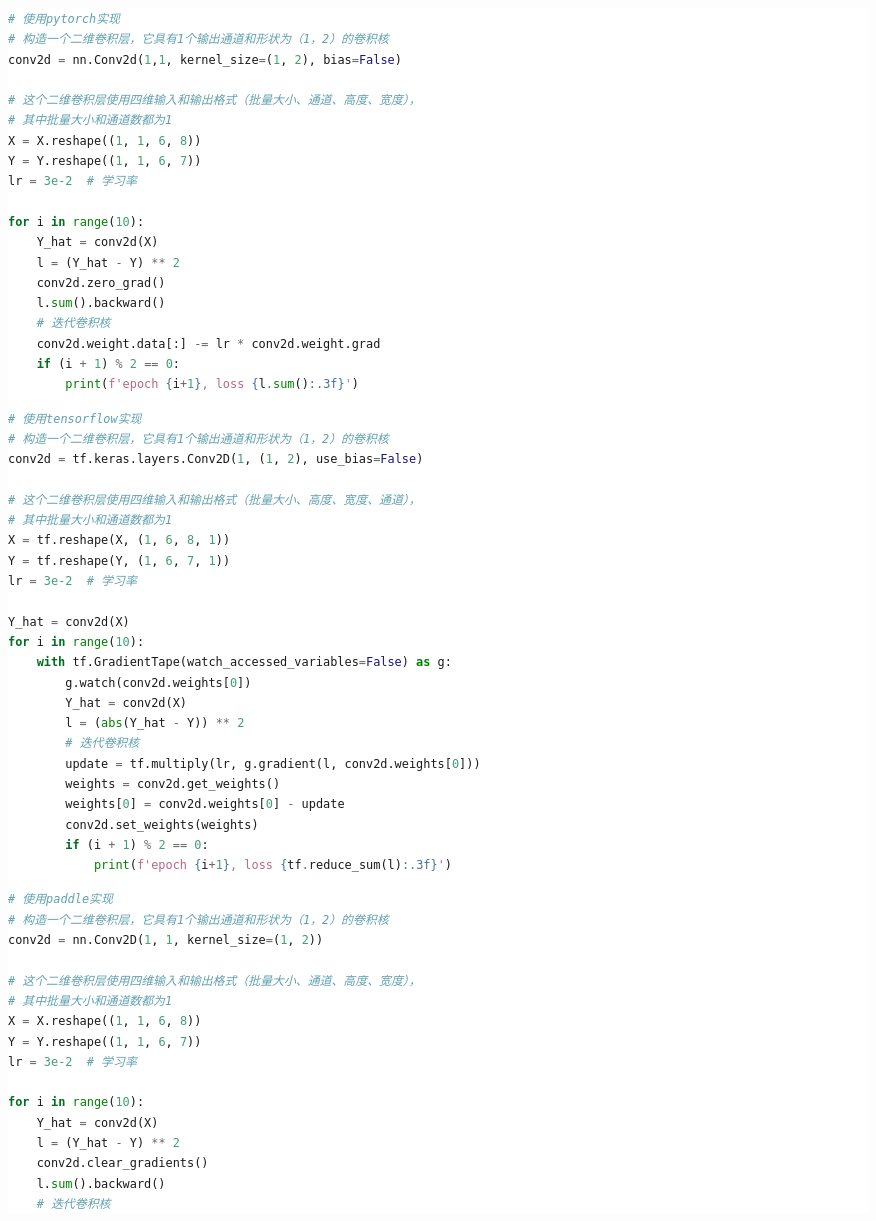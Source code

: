 ```python
# 使用pytorch实现
# 构造一个二维卷积层，它具有1个输出通道和形状为（1，2）的卷积核
conv2d = nn.Conv2d(1,1, kernel_size=(1, 2), bias=False)

# 这个二维卷积层使用四维输入和输出格式（批量大小、通道、高度、宽度），
# 其中批量大小和通道数都为1
X = X.reshape((1, 1, 6, 8))
Y = Y.reshape((1, 1, 6, 7))
lr = 3e-2  # 学习率

for i in range(10):
    Y_hat = conv2d(X)
    l = (Y_hat - Y) ** 2
    conv2d.zero_grad()
    l.sum().backward()
    # 迭代卷积核
    conv2d.weight.data[:] -= lr * conv2d.weight.grad
    if (i + 1) % 2 == 0:
        print(f'epoch {i+1}, loss {l.sum():.3f}')
```

```python
# 使用tensorflow实现
# 构造一个二维卷积层，它具有1个输出通道和形状为（1，2）的卷积核
conv2d = tf.keras.layers.Conv2D(1, (1, 2), use_bias=False)

# 这个二维卷积层使用四维输入和输出格式（批量大小、高度、宽度、通道），
# 其中批量大小和通道数都为1
X = tf.reshape(X, (1, 6, 8, 1))
Y = tf.reshape(Y, (1, 6, 7, 1))
lr = 3e-2  # 学习率

Y_hat = conv2d(X)
for i in range(10):
    with tf.GradientTape(watch_accessed_variables=False) as g:
        g.watch(conv2d.weights[0])
        Y_hat = conv2d(X)
        l = (abs(Y_hat - Y)) ** 2
        # 迭代卷积核
        update = tf.multiply(lr, g.gradient(l, conv2d.weights[0]))
        weights = conv2d.get_weights()
        weights[0] = conv2d.weights[0] - update
        conv2d.set_weights(weights)
        if (i + 1) % 2 == 0:
            print(f'epoch {i+1}, loss {tf.reduce_sum(l):.3f}')
```

```python
# 使用paddle实现
# 构造一个二维卷积层，它具有1个输出通道和形状为（1，2）的卷积核
conv2d = nn.Conv2D(1, 1, kernel_size=(1, 2))

# 这个二维卷积层使用四维输入和输出格式（批量大小、通道、高度、宽度），
# 其中批量大小和通道数都为1
X = X.reshape((1, 1, 6, 8))
Y = Y.reshape((1, 1, 6, 7))
lr = 3e-2  # 学习率

for i in range(10):
    Y_hat = conv2d(X)
    l = (Y_hat - Y) ** 2
    conv2d.clear_gradients()
    l.sum().backward()
    # 迭代卷积核
```